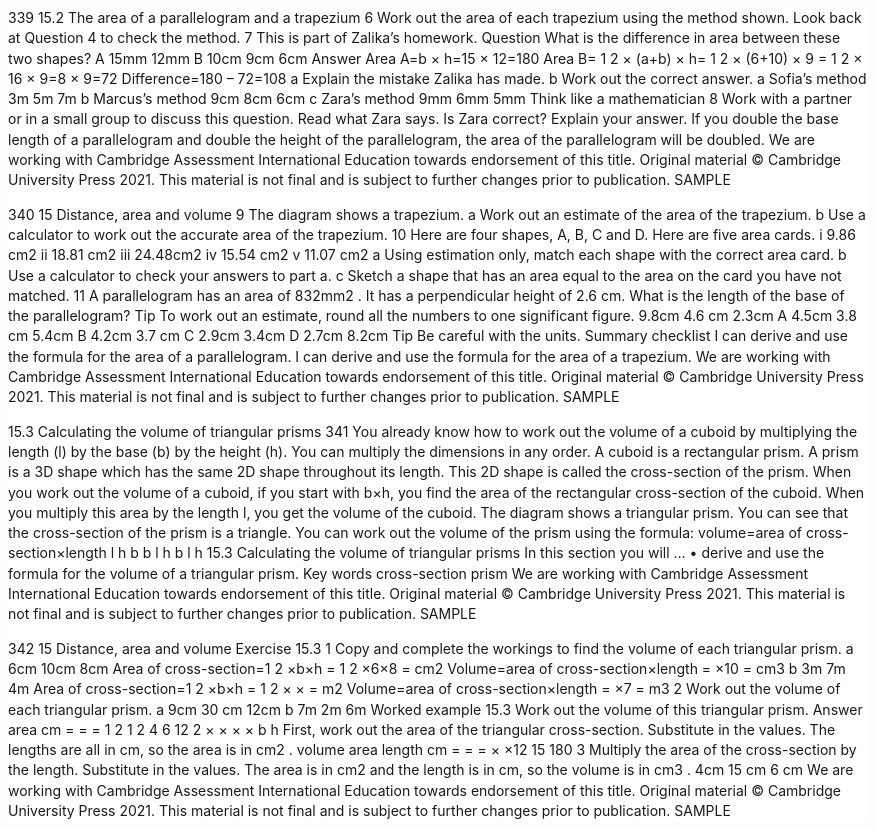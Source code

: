   

339 15.2 The area of a parallelogram and a trapezium 6 Work out the area of each trapezium using the method shown. Look back at Question 4 to check the method. 7 This is part of Zalika’s homework. Question What is the difference in area between these two shapes? A 15mm 12mm B 10cm 9cm 6cm Answer Area A=b × h=15 × 12=180 Area B= 1 2 × (a+b) × h= 1 2 × (6+10) × 9 = 1 2 × 16 × 9=8 × 9=72 Difference=180 – 72=108 a Explain the mistake Zalika has made. b Work out the correct answer. a Sofia’s method 3m 5m 7m b Marcus’s method 9cm 8cm 6cm c Zara’s method 9mm 6mm 5mm Think like a mathematician 8 Work with a partner or in a small group to discuss this question. Read what Zara says. Is Zara correct? Explain your answer. If you double the base length of a parallelogram and double the height of the parallelogram, the area of the parallelogram will be doubled. We are working with Cambridge Assessment International Education towards endorsement of this title. Original material © Cambridge University Press 2021. This material is not final and is subject to further changes prior to publication. SAMPLE

  

340 15 Distance, area and volume 9 The diagram shows a trapezium. a Work out an estimate of the area of the trapezium. b Use a calculator to work out the accurate area of the trapezium. 10 Here are four shapes, A, B, C and D. Here are five area cards. i 9.86 cm2 ii 18.81 cm2 iii 24.48cm2 iv 15.54 cm2 v 11.07 cm2 a Using estimation only, match each shape with the correct area card. b Use a calculator to check your answers to part a. c Sketch a shape that has an area equal to the area on the card you have not matched. 11 A parallelogram has an area of 832mm2 . It has a perpendicular height of 2.6 cm. What is the length of the base of the parallelogram? Tip To work out an estimate, round all the numbers to one significant figure. 9.8cm 4.6 cm 2.3cm A 4.5cm 3.8 cm 5.4cm B 4.2cm 3.7 cm C 2.9cm 3.4cm D 2.7cm 8.2cm Tip Be careful with the units. Summary checklist I can derive and use the formula for the area of a parallelogram. I can derive and use the formula for the area of a trapezium. We are working with Cambridge Assessment International Education towards endorsement of this title. Original material © Cambridge University Press 2021. This material is not final and is subject to further changes prior to publication. SAMPLE

  

15.3 Calculating the volume of triangular prisms 341 You already know how to work out the volume of a cuboid by multiplying the length (l) by the base (b) by the height (h). You can multiply the dimensions in any order. A cuboid is a rectangular prism. A prism is a 3D shape which has the same 2D shape throughout its length. This 2D shape is called the cross-section of the prism. When you work out the volume of a cuboid, if you start with b×h, you find the area of the rectangular cross-section of the cuboid. When you multiply this area by the length l, you get the volume of the cuboid. The diagram shows a triangular prism. You can see that the cross-section of the prism is a triangle. You can work out the volume of the prism using the formula: volume=area of cross-section×length l h b b l h b l h 15.3 Calculating the volume of triangular prisms In this section you will … • derive and use the formula for the volume of a triangular prism. Key words cross-section prism We are working with Cambridge Assessment International Education towards endorsement of this title. Original material © Cambridge University Press 2021. This material is not final and is subject to further changes prior to publication. SAMPLE

  

342 15 Distance, area and volume Exercise 15.3 1 Copy and complete the workings to find the volume of each triangular prism. a 6cm 10cm 8cm Area of cross-section=1 2 ×b×h = 1 2 ×6×8 = cm2 Volume=area of cross-section×length = ×10 = cm3 b 3m 7m 4m Area of cross-section=1 2 ×b×h = 1 2 × × = m2 Volume=area of cross-section×length = ×7 = m3 2 Work out the volume of each triangular prism. a 9cm 30 cm 12cm b 7m 2m 6m Worked example 15.3 Work out the volume of this triangular prism. Answer area cm = = = 1 2 1 2 4 6 12 2 × × × × b h First, work out the area of the triangular cross-section. Substitute in the values. The lengths are all in cm, so the area is in cm2 . volume area length cm = = = × ×12 15 180 3 Multiply the area of the cross-section by the length. Substitute in the values. The area is in cm2 and the length is in cm, so the volume is in cm3 . 4cm 15 cm 6 cm We are working with Cambridge Assessment International Education towards endorsement of this title. Original material © Cambridge University Press 2021. This material is not final and is subject to further changes prior to publication. SAMPLE
